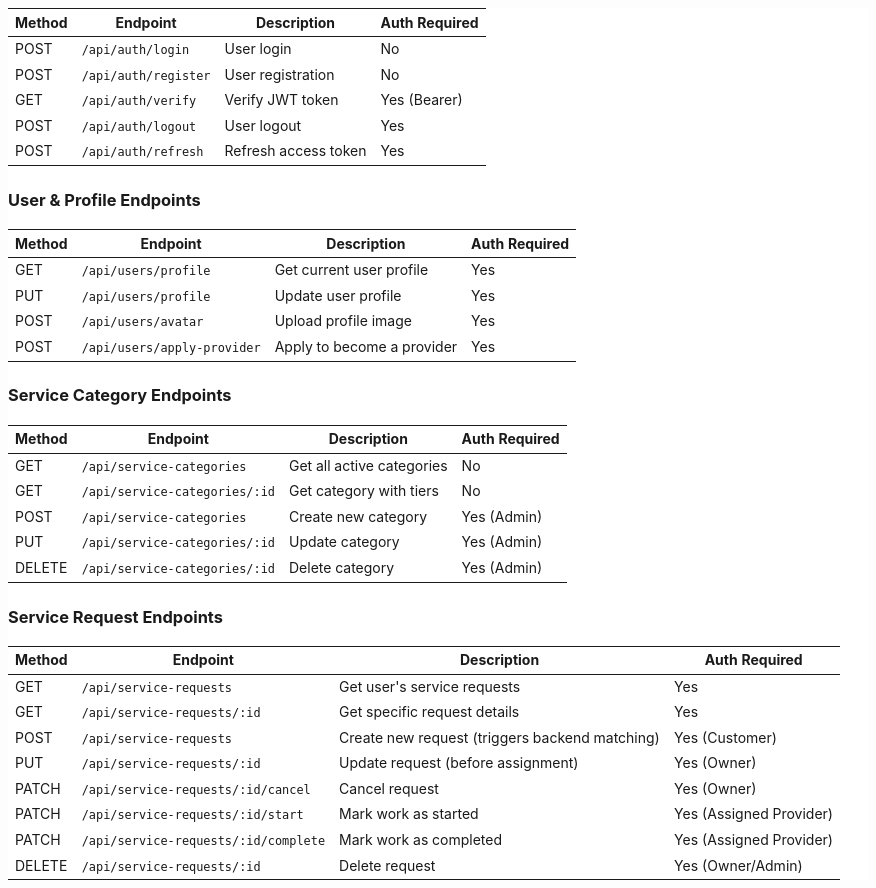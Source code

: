 | Method | Endpoint | Description | Auth Required |
|--------|----------|-------------|---------------|
| POST | `/api/auth/login` | User login | No |
| POST | `/api/auth/register` | User registration | No |
| GET | `/api/auth/verify` | Verify JWT token | Yes (Bearer) |
| POST | `/api/auth/logout` | User logout | Yes |
| POST | `/api/auth/refresh` | Refresh access token | Yes |

### User & Profile Endpoints

| Method | Endpoint | Description | Auth Required |
|--------|----------|-------------|---------------|
| GET | `/api/users/profile` | Get current user profile | Yes |
| PUT | `/api/users/profile` | Update user profile | Yes |
| POST | `/api/users/avatar` | Upload profile image | Yes |
| POST | `/api/users/apply-provider` | Apply to become a provider | Yes |

### Service Category Endpoints

| Method | Endpoint | Description | Auth Required |
|--------|----------|-------------|---------------|
| GET | `/api/service-categories` | Get all active categories | No |
| GET | `/api/service-categories/:id` | Get category with tiers | No |
| POST | `/api/service-categories` | Create new category | Yes (Admin) |
| PUT | `/api/service-categories/:id` | Update category | Yes (Admin) |
| DELETE | `/api/service-categories/:id` | Delete category | Yes (Admin) |

### Service Request Endpoints

| Method | Endpoint | Description | Auth Required |
|--------|----------|-------------|---------------|
| GET | `/api/service-requests` | Get user's service requests | Yes |
| GET | `/api/service-requests/:id` | Get specific request details | Yes |
| POST | `/api/service-requests` | Create new request (triggers backend matching) | Yes (Customer) |
| PUT | `/api/service-requests/:id` | Update request (before assignment) | Yes (Owner) |
| PATCH | `/api/service-requests/:id/cancel` | Cancel request | Yes (Owner) |
| PATCH | `/api/service-requests/:id/start` | Mark work as started | Yes (Assigned Provider) |
| PATCH | `/api/service-requests/:id/complete` | Mark work as completed | Yes (Assigned Provider) |
| DELETE | `/api/service-requests/:id` | Delete request | Yes (Owner/Admin) |
